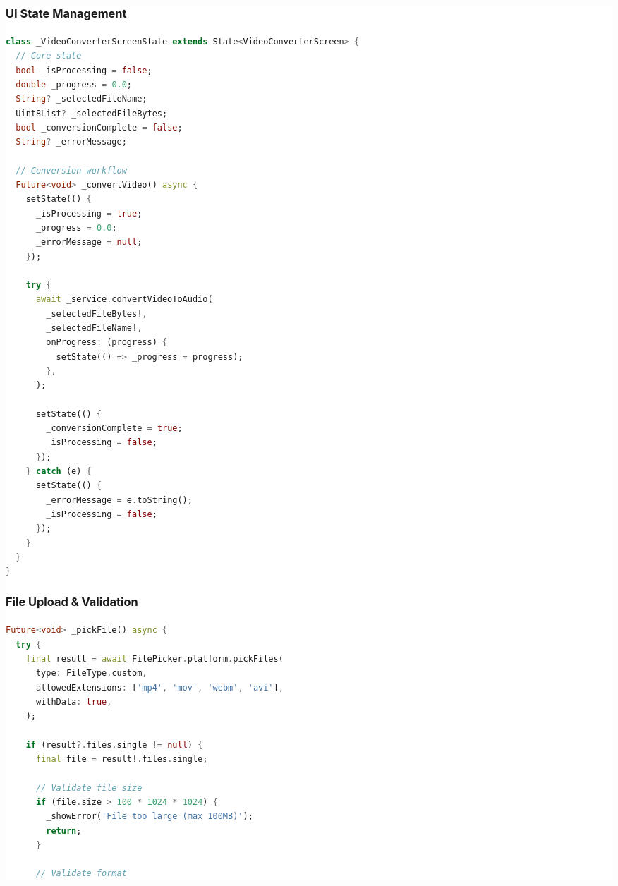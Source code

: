 ### UI State Management

```dart
class _VideoConverterScreenState extends State<VideoConverterScreen> {
  // Core state
  bool _isProcessing = false;
  double _progress = 0.0;
  String? _selectedFileName;
  Uint8List? _selectedFileBytes;
  bool _conversionComplete = false;
  String? _errorMessage;

  // Conversion workflow
  Future<void> _convertVideo() async {
    setState(() {
      _isProcessing = true;
      _progress = 0.0;
      _errorMessage = null;
    });

    try {
      await _service.convertVideoToAudio(
        _selectedFileBytes!,
        _selectedFileName!,
        onProgress: (progress) {
          setState(() => _progress = progress);
        },
      );

      setState(() {
        _conversionComplete = true;
        _isProcessing = false;
      });
    } catch (e) {
      setState(() {
        _errorMessage = e.toString();
        _isProcessing = false;
      });
    }
  }
}
```

### File Upload & Validation

```dart
Future<void> _pickFile() async {
  try {
    final result = await FilePicker.platform.pickFiles(
      type: FileType.custom,
      allowedExtensions: ['mp4', 'mov', 'webm', 'avi'],
      withData: true,
    );

    if (result?.files.single != null) {
      final file = result!.files.single;

      // Validate file size
      if (file.size > 100 * 1024 * 1024) {
        _showError('File too large (max 100MB)');
        return;
      }

      // Validate format
```